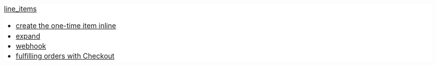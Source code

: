 [line_items](https://docs.stripe.com/api/checkout/sessions/create#create_checkout_session-line_items)
- [create the one-time item
inline](https://docs.stripe.com/payments/checkout/migrating-prices#server-side-code-for-inline-items)
- [expand](https://docs.stripe.com/api/expanding_objects)
- [webhook](https://docs.stripe.com/webhooks)
- [fulfilling orders with
Checkout](https://docs.stripe.com/checkout/fulfillment)